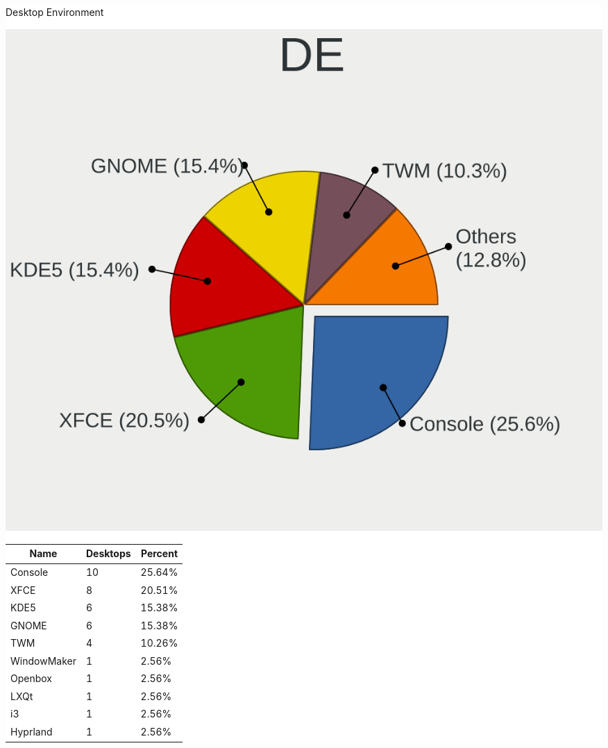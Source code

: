 Desktop Environment

![DE](./images/pie_chart_bsd/os_de.svg)


| Name        | Desktops | Percent |
|-------------|----------|---------|
| Console     | 10       | 25.64%  |
| XFCE        | 8        | 20.51%  |
| KDE5        | 6        | 15.38%  |
| GNOME       | 6        | 15.38%  |
| TWM         | 4        | 10.26%  |
| WindowMaker | 1        | 2.56%   |
| Openbox     | 1        | 2.56%   |
| LXQt        | 1        | 2.56%   |
| i3          | 1        | 2.56%   |
| Hyprland    | 1        | 2.56%   |
